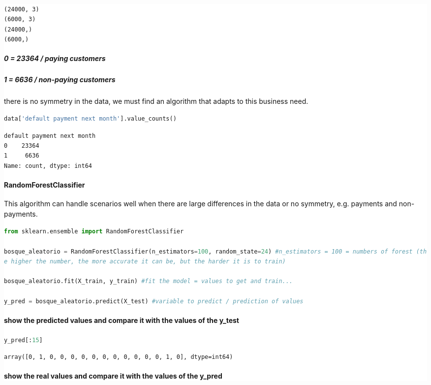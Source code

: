     (24000, 3)
    (6000, 3)
    (24000,)
    (6000,)
    

##### 0 = 23364 / paying customers

##### 1 = 6636 / non-paying customers

there is no symmetry in the data, we must find an algorithm that adapts to this business need.


```python
data['default payment next month'].value_counts()
```




    default payment next month
    0    23364
    1     6636
    Name: count, dtype: int64



#### RandomForestClassifier

This algorithm can handle scenarios well when there are large differences in the data or no symmetry, e.g. payments and non-payments.


```python
from sklearn.ensemble import RandomForestClassifier

bosque_aleatorio = RandomForestClassifier(n_estimators=100, random_state=24) #n_estimators = 100 = numbers of forest (the higher the number, the more accurate it can be, but the harder it is to train)

bosque_aleatorio.fit(X_train, y_train) #fit the model = values to get and train...

y_pred = bosque_aleatorio.predict(X_test) #variable to predict / prediction of values
```

#### show the predicted values and compare it with the values of the y_test


```python
y_pred[:15]
```




    array([0, 1, 0, 0, 0, 0, 0, 0, 0, 0, 0, 0, 0, 1, 0], dtype=int64)



#### show the real values and compare it with the values of the y_pred
